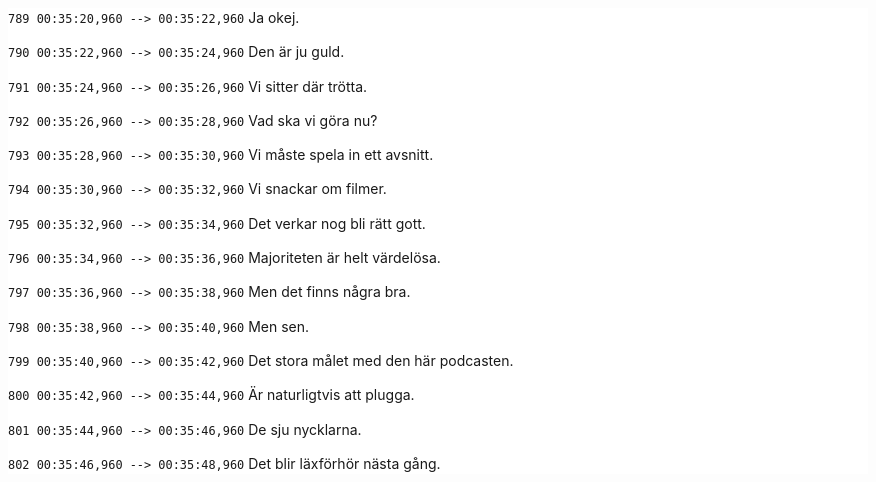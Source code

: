 

`789 00:35:20,960 --> 00:35:22,960`
Ja okej.



`790 00:35:22,960 --> 00:35:24,960`
Den är ju guld.



`791 00:35:24,960 --> 00:35:26,960`
Vi sitter där trötta.



`792 00:35:26,960 --> 00:35:28,960`
Vad ska vi göra nu?



`793 00:35:28,960 --> 00:35:30,960`
Vi måste spela in ett avsnitt.



`794 00:35:30,960 --> 00:35:32,960`
Vi snackar om filmer.



`795 00:35:32,960 --> 00:35:34,960`
Det verkar nog bli rätt gott.



`796 00:35:34,960 --> 00:35:36,960`
Majoriteten är helt värdelösa.



`797 00:35:36,960 --> 00:35:38,960`
Men det finns några bra.



`798 00:35:38,960 --> 00:35:40,960`
Men sen.



`799 00:35:40,960 --> 00:35:42,960`
Det stora målet med den här podcasten.



`800 00:35:42,960 --> 00:35:44,960`
Är naturligtvis att plugga.



`801 00:35:44,960 --> 00:35:46,960`
De sju nycklarna.



`802 00:35:46,960 --> 00:35:48,960`
Det blir läxförhör nästa gång.
